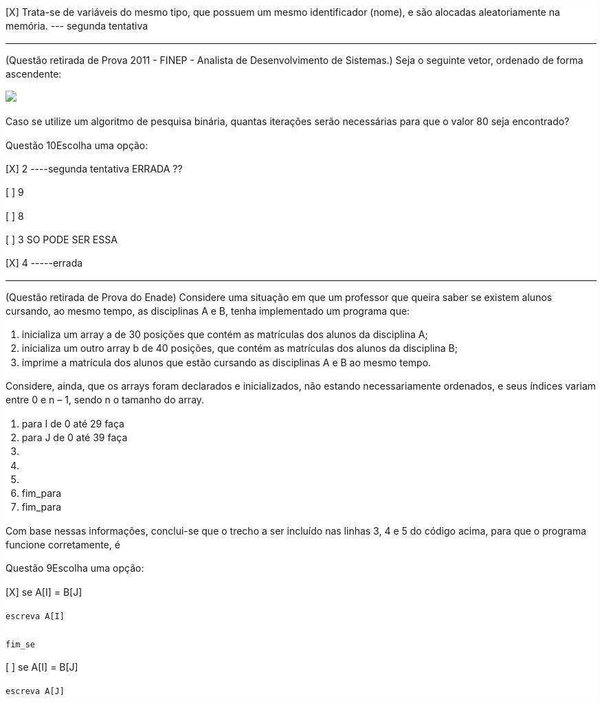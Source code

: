 [X] Trata-se de variáveis do mesmo tipo, que possuem um mesmo identificador (nome), e são alocadas aleatoriamente na memória. --- segunda tentativa

---

(Questão retirada de Prova 2011 - FINEP - Analista de Desenvolvimento de Sistemas.) Seja o seguinte vetor, ordenado de forma ascendente:

![](https://avaead.unisanta.br/pluginfile.php/523764/question/questiontext/880527/2/522870/Imagem1.jpg)

Caso se utilize um algoritmo de pesquisa binária, quantas iterações serão necessárias para que o valor 80 seja encontrado?

Questão 10Escolha uma opção:

[X] 2 ----segunda tentativa ERRADA ??

[ ] 9

[ ] 8

[ ] 3 SO PODE SER ESSA

[X] 4 -----errada

---

(Questão retirada de Prova do Enade) Considere uma situação em que um professor que queira saber se existem alunos cursando, ao mesmo tempo, as disciplinas A e B, tenha implementado um programa que:

1. inicializa um array a de 30 posições que contém as matrículas dos alunos da disciplina A;
2. inicializa um outro array b de 40 posições, que contém as matrículas dos alunos da disciplina B;
3. imprime a matrícula dos alunos que estão cursando as disciplinas A e B ao mesmo tempo.

Considere, ainda, que os arrays foram declarados e inicializados, não estando necessariamente ordenados, e seus índices variam entre 0 e n – 1, sendo n o tamanho do array.

1. para I de 0 até 29 faça
2. para J de 0 até 39 faça
3.
4.
5.
6. fim_para
7. fim_para

Com base nessas informações, conclui-se que o trecho a ser incluído nas linhas 3, 4 e 5 do código acima, para que o programa funcione corretamente, é

Questão 9Escolha uma opção:

[X] se A[I] = B[J]

    escreva A[I]

    fim_se

[ ] se A[I] = B[J]

    escreva A[J]
